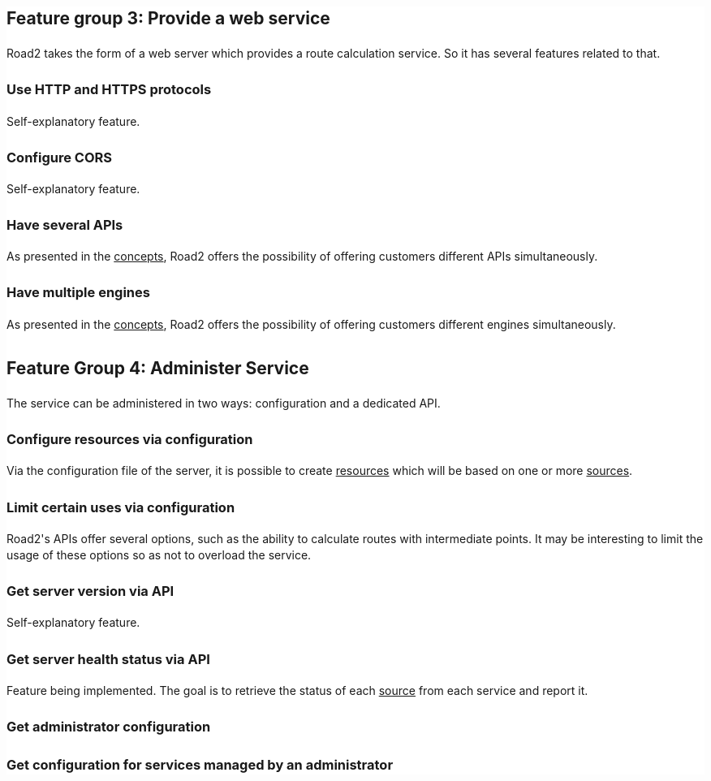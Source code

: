 ## Feature group 3: Provide a web service

Road2 takes the form of a web server which provides a route calculation service. So it has several features related to that.

### Use HTTP and HTTPS protocols

Self-explanatory feature.

### Configure CORS

Self-explanatory feature.

### Have several APIs

As presented in the [concepts](./concepts.md), Road2 offers the possibility of offering customers different APIs simultaneously.

### Have multiple engines

As presented in the [concepts](./concepts.md), Road2 offers the possibility of offering customers different engines simultaneously.


## Feature Group 4: Administer Service

The service can be administered in two ways: configuration and a dedicated API.

### Configure resources via configuration

Via the configuration file of the server, it is possible to create [resources](./concepts.md) which will be based on one or more [sources](./concepts.md).

### Limit certain uses via configuration

Road2's APIs offer several options, such as the ability to calculate routes with intermediate points. It may be interesting to limit the usage of these options so as not to overload the service.

### Get server version via API

Self-explanatory feature.

### Get server health status via API

Feature being implemented. The goal is to retrieve the status of each [source](./concepts.md) from each service and report it.

### Get administrator configuration

### Get configuration for services managed by an administrator
